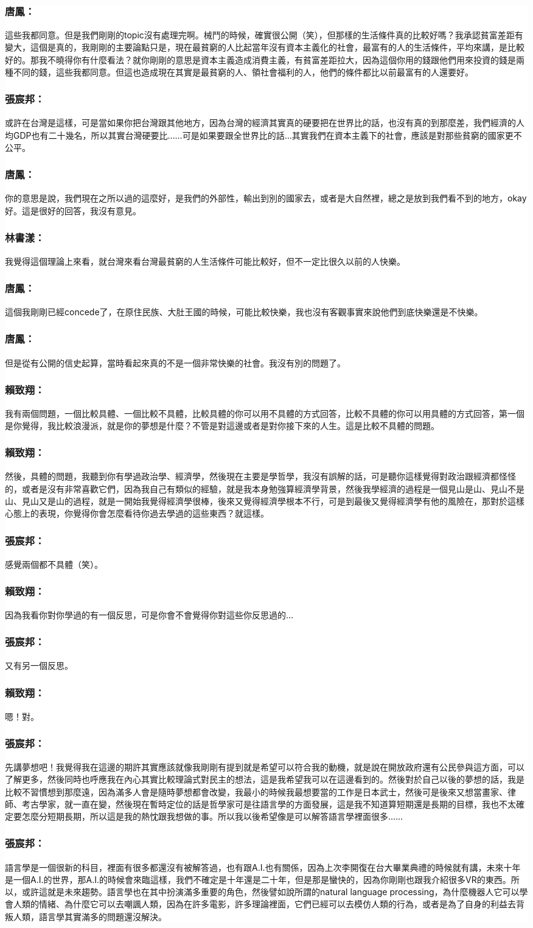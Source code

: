 ### 唐鳳：
這些我都同意。但是我們剛剛的topic沒有處理完啊。械鬥的時候，確實很公開（笑），但那樣的生活條件真的比較好嗎？我承認貧富差距有變大，這個是真的，我剛剛的主要論點只是，現在最貧窮的人比起當年沒有資本主義化的社會，最富有的人的生活條件，平均來講，是比較好的。那我不曉得你有什麼看法？就你剛剛的意思是資本主義造成消費主義，有貧富差距拉大，因為這個你用的錢跟他們用來投資的錢是兩種不同的錢，這些我都同意。但這也造成現在其實是最貧窮的人、領社會福利的人，他們的條件都比以前最富有的人還要好。

### 張宸邦：
或許在台灣是這樣，可是當如果你把台灣跟其他地方，因為台灣的經濟其實真的硬要把在世界比的話，也沒有真的到那麼差，我們經濟的人均GDP也有二十幾名，所以其實台灣硬要比……可是如果要跟全世界比的話…其實我們在資本主義下的社會，應該是對那些貧窮的國家更不公平。

### 唐鳳：
你的意思是說，我們現在之所以過的這麼好，是我們的外部性，輸出到別的國家去，或者是大自然裡，總之是放到我們看不到的地方，okay好。這是很好的回答，我沒有意見。

### 林書漾：
我覺得這個理論上來看，就台灣來看台灣最貧窮的人生活條件可能比較好，但不一定比很久以前的人快樂。

### 唐鳳：
這個我剛剛已經concede了，在原住民族、大肚王國的時候，可能比較快樂，我也沒有客觀事實來說他們到底快樂還是不快樂。

### 唐鳳：
但是從有公開的信史起算，當時看起來真的不是一個非常快樂的社會。我沒有別的問題了。

### 賴致翔：
我有兩個問題，一個比較具體、一個比較不具體，比較具體的你可以用不具體的方式回答，比較不具體的你可以用具體的方式回答，第一個是你覺得，我比較浪漫派，就是你的夢想是什麼？不管是對這邊或者是對你接下來的人生。這是比較不具體的問題。

### 賴致翔：
然後，具體的問題，我聽到你有學過政治學、經濟學，然後現在主要是學哲學，我沒有誤解的話，可是聽你這樣覺得對政治跟經濟都怪怪的，或者是沒有非常喜歡它們，因為我自己有類似的經驗，就是我本身勉強算經濟學背景，然後我學經濟的過程是一個見山是山、見山不是山、見山又是山的過程，就是一開始我覺得經濟學很棒，後來又覺得經濟學根本不行，可是到最後又覺得經濟學有他的風險在，那對於這樣心態上的表現，你覺得你會怎麼看待你過去學過的這些東西？就這樣。

### 張宸邦：
感覺兩個都不具體（笑）。

### 賴致翔：
因為我看你對你學過的有一個反思，可是你會不會覺得你對這些你反思過的…

### 張宸邦：
又有另一個反思。

### 賴致翔：
嗯！對。

### 張宸邦：
先講夢想吧！我覺得我在這邊的期許其實應該就像我剛剛有提到就是希望可以符合我的動機，就是說在開放政府還有公民參與這方面，可以了解更多，然後同時也呼應我在內心其實比較理論式對民主的想法，這是我希望我可以在這邊看到的。然後對於自己以後的夢想的話，我是比較不習慣想到那麼遠，因為滿多人會是隨時夢想都會改變，我最小的時候我最想要當的工作是日本武士，然後可是後來又想當畫家、律師、考古學家，就一直在變，然後現在暫時定位的話是哲學家可是往語言學的方面發展，這是我不知道算短期還是長期的目標，我也不太確定要怎麼分短期長期，所以這是我的熱忱跟我想做的事。所以我以後希望像是可以解答語言學裡面很多……

### 張宸邦：
語言學是一個很新的科目，裡面有很多都還沒有被解答過，也有跟A.I.也有關係，因為上次李開復在台大畢業典禮的時候就有講，未來十年是一個A.I.的世界，那A.I.的時候會來臨這樣，我們不確定是十年還是二十年，但是那是蠻快的，因為你剛剛也跟我介紹很多VR的東西。所以，或許這就是未來趨勢。語言學也在其中扮演滿多重要的角色，然後譬如說所謂的natural language processing，為什麼機器人它可以學會人類的情緒、為什麼它可以去嘲諷人類，因為在許多電影，許多理論裡面，它們已經可以去模仿人類的行為，或者是為了自身的利益去背叛人類，語言學其實滿多的問題還沒解決。

